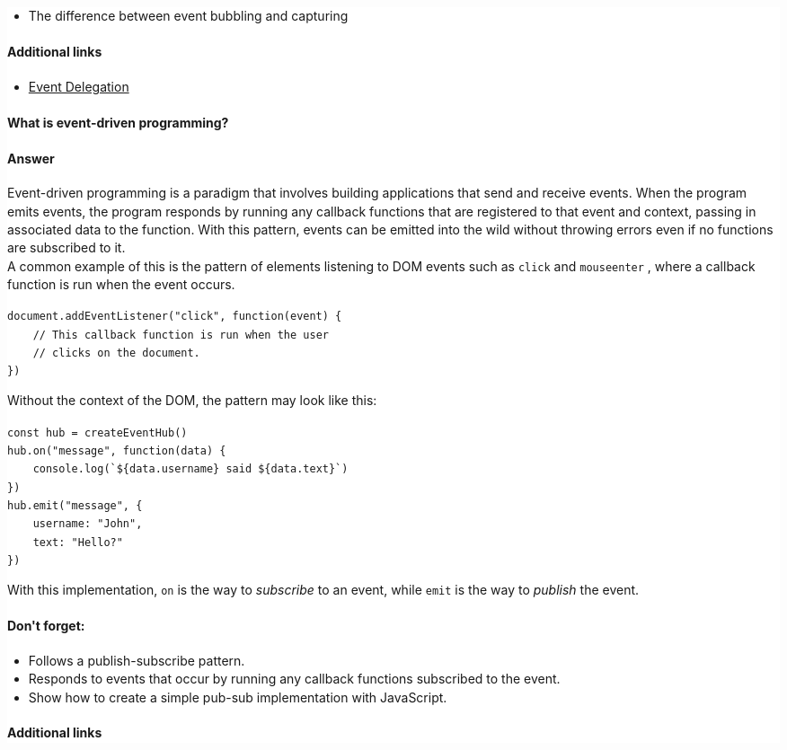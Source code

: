 * The difference between event bubbling and capturing

#### Additional links <a href="#span-stylecolorred-additional-links-33" id="span-stylecolorred-additional-links-33"></a>

* [Event Delegation](https://davidwalsh.name/event-delegate)

#### What is event-driven programming? <a href="#span-stylecolorred-what-is-event-driven-programming" id="span-stylecolorred-what-is-event-driven-programming"></a>

#### Answer <a href="#span-stylecolorred-answer-34" id="span-stylecolorred-answer-34"></a>

Event-driven programming is a paradigm that involves building applications that send and receive events. When the program emits events, the program responds by running any callback functions that are registered to that event and context, passing in associated data to the function. With this pattern, events can be emitted into the wild without throwing errors even if no functions are subscribed to it.\
A common example of this is the pattern of elements listening to DOM events such as `click` and `mouseenter` , where a callback function is run when the event occurs.

```
document.addEventListener("click", function(event) {
    // This callback function is run when the user
    // clicks on the document.
})
```

Without the context of the DOM, the pattern may look like this:

```
const hub = createEventHub()
hub.on("message", function(data) {
    console.log(`${data.username} said ${data.text}`)
})
hub.emit("message", {
    username: "John",
    text: "Hello?"
})
```

With this implementation, `on` is the way to _subscribe_ to an event, while `emit` is the way to _publish_ the event.

#### Don't forget: <a href="#span-stylecolorred-dont-forget-34" id="span-stylecolorred-dont-forget-34"></a>

* Follows a publish-subscribe pattern.
* Responds to events that occur by running any callback functions subscribed to the event.
* Show how to create a simple pub-sub implementation with JavaScript.

#### Additional links <a href="#span-stylecolorred-additional-links-34" id="span-stylecolorred-additional-links-34"></a>
